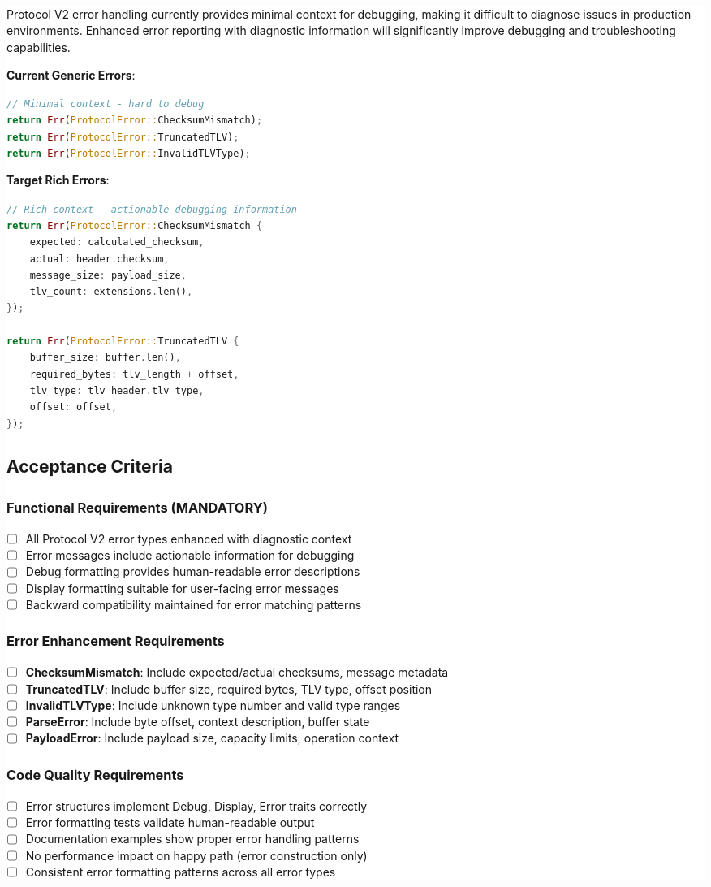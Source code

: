 Protocol V2 error handling currently provides minimal context for debugging, making it difficult to diagnose issues in production environments. Enhanced error reporting with diagnostic information will significantly improve debugging and troubleshooting capabilities.

**Current Generic Errors**:
```rust
// Minimal context - hard to debug
return Err(ProtocolError::ChecksumMismatch);
return Err(ProtocolError::TruncatedTLV);
return Err(ProtocolError::InvalidTLVType);
```

**Target Rich Errors**:
```rust
// Rich context - actionable debugging information
return Err(ProtocolError::ChecksumMismatch {
    expected: calculated_checksum,
    actual: header.checksum,
    message_size: payload_size,
    tlv_count: extensions.len(),
});

return Err(ProtocolError::TruncatedTLV {
    buffer_size: buffer.len(),
    required_bytes: tlv_length + offset,
    tlv_type: tlv_header.tlv_type,
    offset: offset,
});
```

## Acceptance Criteria

### Functional Requirements (MANDATORY)
- [ ] All Protocol V2 error types enhanced with diagnostic context
- [ ] Error messages include actionable information for debugging
- [ ] Debug formatting provides human-readable error descriptions
- [ ] Display formatting suitable for user-facing error messages
- [ ] Backward compatibility maintained for error matching patterns

### Error Enhancement Requirements
- [ ] **ChecksumMismatch**: Include expected/actual checksums, message metadata
- [ ] **TruncatedTLV**: Include buffer size, required bytes, TLV type, offset position
- [ ] **InvalidTLVType**: Include unknown type number and valid type ranges
- [ ] **ParseError**: Include byte offset, context description, buffer state
- [ ] **PayloadError**: Include payload size, capacity limits, operation context

### Code Quality Requirements
- [ ] Error structures implement Debug, Display, Error traits correctly
- [ ] Error formatting tests validate human-readable output
- [ ] Documentation examples show proper error handling patterns
- [ ] No performance impact on happy path (error construction only)
- [ ] Consistent error formatting patterns across all error types
